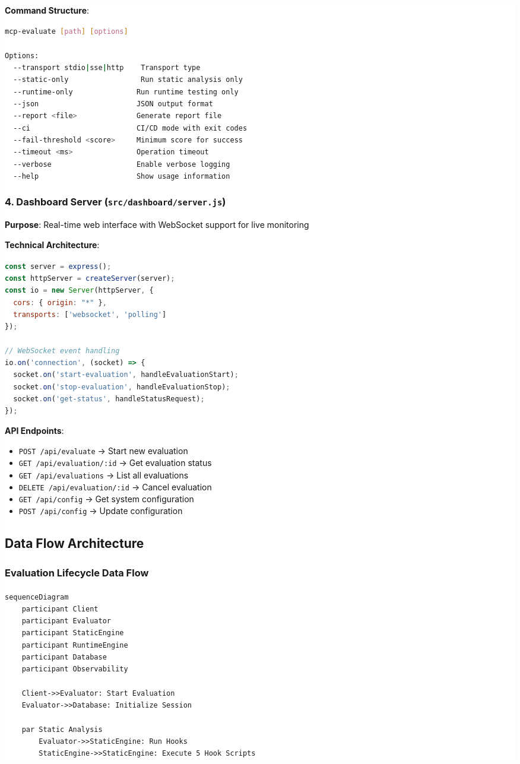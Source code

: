 **Command Structure**:
```bash
mcp-evaluate [path] [options]

Options:
  --transport stdio|sse|http    Transport type
  --static-only                 Run static analysis only
  --runtime-only               Run runtime testing only
  --json                       JSON output format
  --report <file>              Generate report file
  --ci                         CI/CD mode with exit codes
  --fail-threshold <score>     Minimum score for success
  --timeout <ms>               Operation timeout
  --verbose                    Enable verbose logging
  --help                       Show usage information
```

### 4. Dashboard Server (`src/dashboard/server.js`)

**Purpose**: Real-time web interface with WebSocket support for live monitoring

**Technical Architecture**:
```javascript
const server = express();
const httpServer = createServer(server);
const io = new Server(httpServer, {
  cors: { origin: "*" },
  transports: ['websocket', 'polling']
});

// WebSocket event handling
io.on('connection', (socket) => {
  socket.on('start-evaluation', handleEvaluationStart);
  socket.on('stop-evaluation', handleEvaluationStop);
  socket.on('get-status', handleStatusRequest);
});
```

**API Endpoints**:
- `POST /api/evaluate` → Start new evaluation
- `GET /api/evaluation/:id` → Get evaluation status
- `GET /api/evaluations` → List all evaluations
- `DELETE /api/evaluation/:id` → Cancel evaluation
- `GET /api/config` → Get system configuration
- `POST /api/config` → Update configuration

## Data Flow Architecture

### Evaluation Lifecycle Data Flow

```mermaid
sequenceDiagram
    participant Client
    participant Evaluator
    participant StaticEngine
    participant RuntimeEngine
    participant Database
    participant Observability

    Client->>Evaluator: Start Evaluation
    Evaluator->>Database: Initialize Session
    
    par Static Analysis
        Evaluator->>StaticEngine: Run Hooks
        StaticEngine->>StaticEngine: Execute 5 Hook Scripts
```